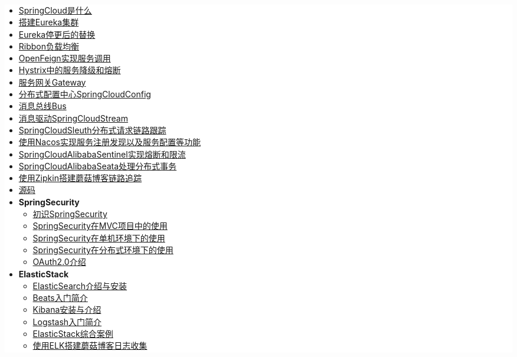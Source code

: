   - [SpringCloud是什么](./SpringCloud/SpringCloud2020/1_SpringCloud是什么/README.md)   
  - [搭建Eureka集群](./SpringCloud/SpringCloud2020/3_搭建Eureka集群/README.md)
  - [Eureka停更后的替换](./SpringCloud/SpringCloud2020/4_Eureka停更后的替换/README.md)
  - [Ribbon负载均衡](./SpringCloud/SpringCloud2020/5_Ribbon负载均衡/README.md) 
  - [OpenFeign实现服务调用](./SpringCloud/SpringCloud2020/6_OpenFeign实现服务调用/README.md) 
  - [Hystrix中的服务降级和熔断](./SpringCloud/SpringCloud2020/7_Hystrix中的服务降级和熔断/README.md) 
  - [服务网关Gateway](./SpringCloud/SpringCloud2020/8_服务网关Gateway/README.md)
  - [分布式配置中心SpringCloudConfig](./SpringCloud/SpringCloud2020/9_分布式配置中心SpringCloudConfig/README.md)
  - [消息总线Bus](./SpringCloud/SpringCloud2020/10_消息总线Bus/README.md)
  - [消息驱动SpringCloudStream](./SpringCloud/SpringCloud2020/11_消息驱动SpringCloudStream/README.md)
  - [SpringCloudSleuth分布式请求链路跟踪](./SpringCloud/SpringCloud2020/12_SpringCloudSleuth分布式请求链路跟踪/README.md)
  - [使用Nacos实现服务注册发现以及服务配置等功能](./SpringCloud/SpringCloud2020/13_Nacos是什么/README.md)
  - [SpringCloudAlibabaSentinel实现熔断和限流](./SpringCloud/SpringCloud2020/14_SpringCloudAlibabaSentinel实现熔断和限流/README.md)
  - [SpringCloudAlibabaSeata处理分布式事务](./SpringCloud/SpringCloud2020/15_SpringCloudAlibabaSeata处理分布式事务/README.md)
  - [使用Zipkin搭建蘑菇博客链路追踪](./SpringCloud/使用Zipkin搭建蘑菇博客链路追踪/README.md)
  - [源码](./SpringCloud/SpringCloud2020/SpringCloud2020)
- **SpringSecurity**
  - [初识SpringSecurity](./SpringSecurity/1_初识SpringSecurity/README.md)
  - [SpringSecurity在MVC项目中的使用](./SpringSecurity/2_SpringSecurity在MVC项目中的使用/README.md)
  - [SpringSecurity在单机环境下的使用](./SpringSecurity/3_SpringSecurity在单机环境下的使用/README.md)
  - [SpringSecurity在分布式环境下的使用](./SpringSecurity/4_SpringSecurity在分布式环境下的使用/README.md)
  - [OAuth2.0介绍](./SpringSecurity/5_OAuth2.0介绍/README.md)
- **ElasticStack**
  - [ElasticSearch介绍与安装](./ElasticStack/1_ElasticSearch介绍与安装)
  - [Beats入门简介](./ElasticStack/2_Beats入门简介)
  - [Kibana安装与介绍](./ElasticStack/3_Kibana安装与介绍)
  - [Logstash入门简介](./ElasticStack/4_Logstash入门简介)
  - [ElasticStack综合案例](./ElasticStack/5_ElasticStack综合案例)
  - [使用ELK搭建蘑菇博客日志收集](./ElasticStack/6_使用ELK搭建蘑菇博客日志收集)

[comment]: <> (- **算法学习**)

[comment]: <> (  - [斐波那契数列]&#40;./数据结构/1_斐波那契数列/README.md&#41;)

[comment]: <> (  - [青蛙跳台阶]&#40;./数据结构/2_青蛙跳台阶/README.md&#41;)

[comment]: <> (  - [找出丑数]&#40;./数据结构/3_找出丑数/README.md&#41;)

[comment]: <> (  - [二维数组中的查找]&#40;./数据结构/4_二维数组中的查找/README.md&#41;)

[comment]: <> (  - [替换空格]&#40;./数据结构/5_替换空格/README.md&#41;)

[comment]: <> (  - [两个栈实现一个队列]&#40;./数据结构/6_两个栈实现一个队列/README.md&#41;)

[comment]: <> (  - [旋转数组的最小数字]&#40;./数据结构/7_旋转数组的最小数字/README.md&#41;)

[comment]: <> (  - [调整数组顺序使奇数位于偶数前面]&#40;./数据结构/8_调整数组顺序使奇数位于偶数前面/README.md&#41;)

[comment]: <> (  - [包含min函数的栈]&#40;./数据结构/9_包含min函数的栈/README.md&#41;)

[comment]: <> (  - [栈的压入弹出序列]&#40;./数据结构/10_栈的压入弹出序列/README.md&#41;)

[comment]: <> (  - [从尾到头打印链表]&#40;./数据结构/11_从尾到头打印链表/README.md&#41;)

[comment]: <> (  - [链表中倒数第K个节点]&#40;./数据结构/12_链表中倒数第K个节点/README.md&#41;)

[comment]: <> (  - [反转链表]&#40;./数据结构/13_反转链表/README.md&#41;)

[comment]: <> (  - [合并两个排序的链表]&#40;./数据结构/14_合并两个排序的链表/README.md&#41;)

[comment]: <> (  - [复杂链表的复制]&#40;./数据结构/15_复杂链表的复制/README.md&#41;)

[comment]: <> (  - [两个链表的公共结点]&#40;./数据结构/16_两个链表的公共结点/README.md&#41;)

[comment]: <> (  - [孩子们的游戏&#40;圆圈中最后剩下的数&#41;]&#40;./数据结构/17_孩子们的游戏&#40;圆圈中最后剩下的数&#41;/README.md&#41;)

[comment]: <> (  - [链表中环的入口结点]&#40;./数据结构/18_链表中环的入口结点/README.md&#41;)

[comment]: <> (  - [二进制中1的个数]&#40;./数据结构/19_二进制中1的个数/README.md&#41;)

[comment]: <> (  - [不用加减乘除做加法]&#40;./数据结构/20_不用加减乘除做加法/README.md&#41;)

[comment]: <> (  - [数组中出现次数超过一半的数字]&#40;./数据结构/21_数组中出现次数超过一半的数字/README.md&#41;)

[comment]: <> (  - [整数中1出现的次数]&#40;./数据结构/22_整数中1出现的次数/README.md&#41;)

[comment]: <> (  - [数组中只出现一次的数字]&#40;./数据结构/23_数组中只出现一次的数字/README.md&#41;)

[comment]: <> (  - [树的遍历]&#40;./数据结构/24_树的遍历/README.md&#41;)

[comment]: <> (  - [重建二叉树]&#40;./数据结构/25_重建二叉树/README.md&#41;)

[comment]: <> (  - [树的子结构]&#40;./数据结构/26_树的子结构/README.md&#41;)

[comment]: <> (  - [二叉树的镜像]&#40;./数据结构/27_二叉树的镜像/README.md&#41;)

[comment]: <> (  - [从上往下打印二叉树]&#40;./数据结构/28_从上往下打印二叉树/README.md&#41;)

[comment]: <> (  - [二叉搜索树的后序遍历序列]&#40;./数据结构/29_二叉搜索树的后序遍历序列/README.md&#41;)

[comment]: <> (  - [二叉树中和为某一值的路径]&#40;./数据结构/30_二叉树中和为某一值的路径/README.md&#41;)

[comment]: <> (  - [二叉搜索树与双向链表]&#40;./数据结构/31_二叉搜索树与双向链表/README.md&#41;)

[comment]: <> (  - [最小的K个数]&#40;./数据结构/32_最小的K个数/README.md&#41;)


[comment]: <> (  - [数据流中的中位数]&#40;./数据结构/33_数据流中的中位数/README.md&#41;)
[comment]: <> (  - [ 二叉树的下一个节点]&#40;./数据结构/34_二叉树的下一个节点/README.md&#41;)
[comment]: <> (  - [对称的二叉树]&#40;./数据结构/35_对称的二叉树/README.md&#41;)
[comment]: <> (  - [按之字形顺序打印二叉树]&#40;./数据结构/36_按之字形顺序打印二叉树/README.md&#41;)
[comment]: <> (  - [把二叉树打印成多行]&#40;./数据结构/37_把二叉树打印成多行/README.md&#41;)
[comment]: <> (  - [二叉搜索树的第K个节点]&#40;./数据结构/38_二叉搜索树的第K个节点/README.md&#41;)
[comment]: <> (  - [序列化二叉树]&#40;./数据结构/39_序列化二叉树/README.md&#41;)
[comment]: <> (  - [连续子数组的最大和]&#40;./数据结构/40_连续子数组的最大和/README.md&#41;)
[comment]: <> (  - [矩形覆盖]&#40;./数据结构/41_矩形覆盖/README.md&#41;)
[comment]: <> (  - [排序算法-冒泡插入选择]&#40;./数据结构/42_排序算法-冒泡插入选择/README.md&#41;)
[comment]: <> (  - [希尔排序]&#40;./数据结构/43_希尔排序/README.md&#41;)
[comment]: <> (  - [归并排序]&#40;./数据结构/44_归并排序/README.md&#41;)
[comment]: <> (  - [快速排序]&#40;./数据结构/45_快速排序/README.md&#41;)
[comment]: <> (  - [动态规划算法]&#40;./数据结构/动态规划算法/README.md&#41;)
[comment]: <> (  - [源码]&#40;./数据结构/NowCode&#41;)